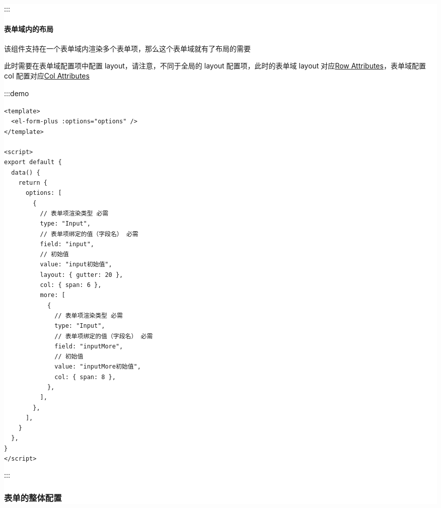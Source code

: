 :::

#### 表单域内的布局

该组件支持在一个表单域内渲染多个表单项，那么这个表单域就有了布局的需要

此时需要在表单域配置项中配置 layout，请注意，不同于全局的 layout 配置项，此时的表单域 layout 对应[Row Attributes](https://element.eleme.cn/#/zh-CN/component/layout#row-attributes)，表单域配置 col 配置对应[Col Attributes](https://element.eleme.cn/#/zh-CN/component/layout#col-attributes)

:::demo

```vue
<template>
  <el-form-plus :options="options" />
</template>

<script>
export default {
  data() {
    return {
      options: [
        {
          // 表单项渲染类型 必需
          type: "Input",
          // 表单项绑定的值（字段名） 必需
          field: "input",
          // 初始值
          value: "input初始值",
          layout: { gutter: 20 },
          col: { span: 6 },
          more: [
            {
              // 表单项渲染类型 必需
              type: "Input",
              // 表单项绑定的值（字段名） 必需
              field: "inputMore",
              // 初始值
              value: "inputMore初始值",
              col: { span: 8 },
            },
          ],
        },
      ],
    }
  },
}
</script>
```

:::

### 表单的整体配置
